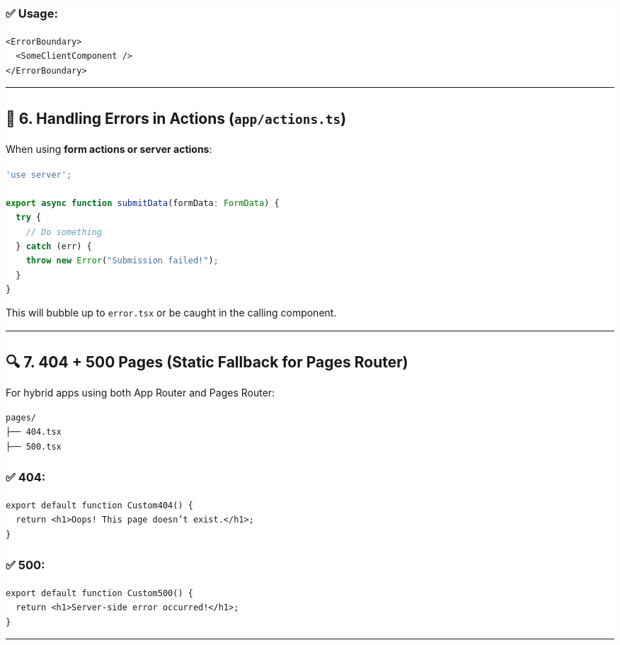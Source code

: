 ### ✅ Usage:
```tsx
<ErrorBoundary>
  <SomeClientComponent />
</ErrorBoundary>
```

---

## 🧪 6. **Handling Errors in Actions (`app/actions.ts`)**

When using **form actions or server actions**:

```ts
'use server';

export async function submitData(formData: FormData) {
  try {
    // Do something
  } catch (err) {
    throw new Error("Submission failed!");
  }
}
```

This will bubble up to `error.tsx` or be caught in the calling component.

---

## 🔍 7. **404 + 500 Pages (Static Fallback for Pages Router)**

For hybrid apps using both App Router and Pages Router:

```bash
pages/
├── 404.tsx
├── 500.tsx
```

### ✅ 404:
```tsx
export default function Custom404() {
  return <h1>Oops! This page doesn’t exist.</h1>;
}
```

### ✅ 500:
```tsx
export default function Custom500() {
  return <h1>Server-side error occurred!</h1>;
}
```

---